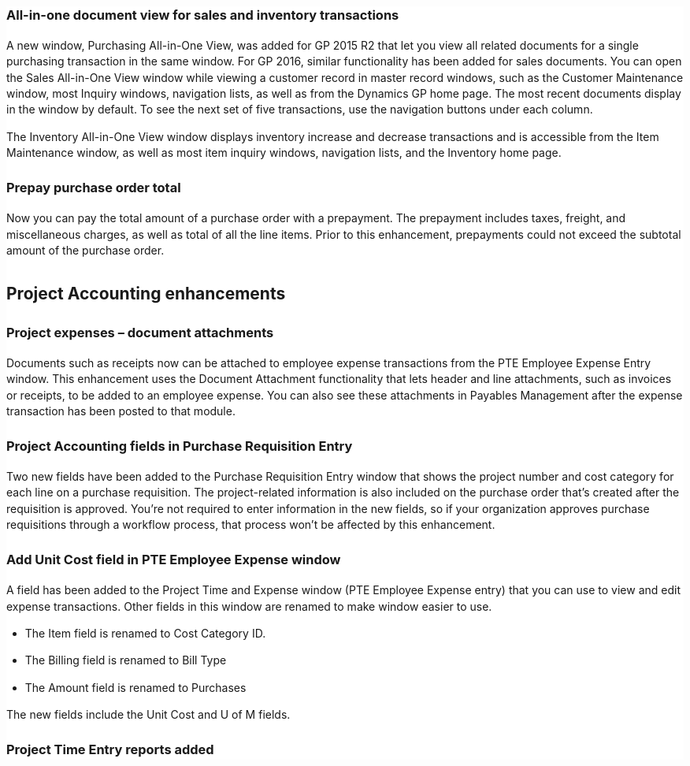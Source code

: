 ### All-in-one document view for sales and inventory transactions

A new window, Purchasing All-in-One View, was added for GP 2015 R2 that let you view all related documents for a single purchasing transaction in the same window. For GP 2016, similar functionality has been added for sales documents. You can open the Sales All-in-One View window while viewing a customer record in master record windows, such as the Customer Maintenance window, most Inquiry windows, navigation lists, as well as from the Dynamics GP home page. The most recent documents display in the window by default. To see the next set of five transactions, use the navigation buttons under each column.

The Inventory All-in-One View window displays inventory increase and decrease transactions and is accessible from the Item Maintenance window, as well as most item inquiry windows, navigation lists, and the Inventory home page.

### Prepay purchase order total

Now you can pay the total amount of a purchase order with a prepayment. The prepayment includes taxes, freight, and miscellaneous charges, as well as total of all the line items. Prior to this enhancement, prepayments could not exceed the subtotal amount of the purchase order.

## Project Accounting enhancements

### Project expenses – document attachments

Documents such as receipts now can be attached to employee expense transactions from the PTE Employee Expense Entry window. This enhancement uses the Document Attachment functionality that lets header and line attachments, such as invoices or receipts, to be added to an employee expense. You can also see these attachments in Payables Management after the expense transaction has been posted to that module.

### Project Accounting fields in Purchase Requisition Entry

Two new fields have been added to the Purchase Requisition Entry window that shows the project number and cost category for each line on a purchase requisition. The project-related information is also included on the purchase order that’s created after the requisition is approved. You’re not required to enter information in the new fields, so if your organization approves purchase requisitions through a workflow process, that process won’t be affected by this enhancement.

### Add Unit Cost field in PTE Employee Expense window

A field has been added to the Project Time and Expense window (PTE Employee Expense entry) that you can use to view and edit expense transactions. Other fields in this window are renamed to make window easier to use.

- The Item field is renamed to Cost Category ID.

- The Billing field is renamed to Bill Type

- The Amount field is renamed to Purchases

The new fields include the Unit Cost and U of M fields.

### Project Time Entry reports added

